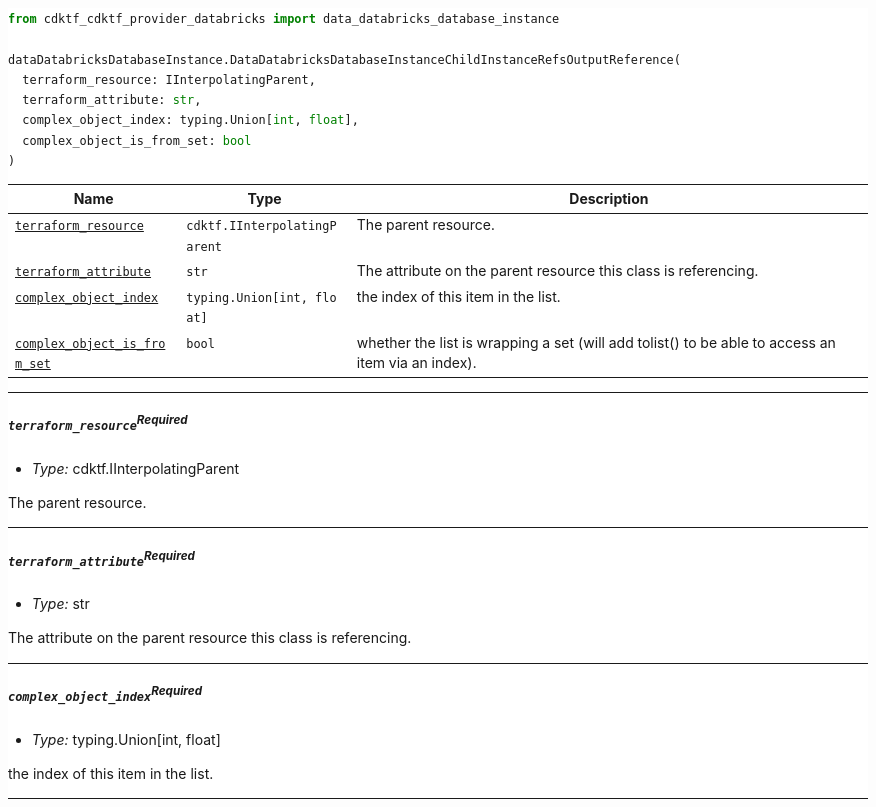 ```python
from cdktf_cdktf_provider_databricks import data_databricks_database_instance

dataDatabricksDatabaseInstance.DataDatabricksDatabaseInstanceChildInstanceRefsOutputReference(
  terraform_resource: IInterpolatingParent,
  terraform_attribute: str,
  complex_object_index: typing.Union[int, float],
  complex_object_is_from_set: bool
)
```

| **Name** | **Type** | **Description** |
| --- | --- | --- |
| <code><a href="#@cdktf/provider-databricks.dataDatabricksDatabaseInstance.DataDatabricksDatabaseInstanceChildInstanceRefsOutputReference.Initializer.parameter.terraformResource">terraform_resource</a></code> | <code>cdktf.IInterpolatingParent</code> | The parent resource. |
| <code><a href="#@cdktf/provider-databricks.dataDatabricksDatabaseInstance.DataDatabricksDatabaseInstanceChildInstanceRefsOutputReference.Initializer.parameter.terraformAttribute">terraform_attribute</a></code> | <code>str</code> | The attribute on the parent resource this class is referencing. |
| <code><a href="#@cdktf/provider-databricks.dataDatabricksDatabaseInstance.DataDatabricksDatabaseInstanceChildInstanceRefsOutputReference.Initializer.parameter.complexObjectIndex">complex_object_index</a></code> | <code>typing.Union[int, float]</code> | the index of this item in the list. |
| <code><a href="#@cdktf/provider-databricks.dataDatabricksDatabaseInstance.DataDatabricksDatabaseInstanceChildInstanceRefsOutputReference.Initializer.parameter.complexObjectIsFromSet">complex_object_is_from_set</a></code> | <code>bool</code> | whether the list is wrapping a set (will add tolist() to be able to access an item via an index). |

---

##### `terraform_resource`<sup>Required</sup> <a name="terraform_resource" id="@cdktf/provider-databricks.dataDatabricksDatabaseInstance.DataDatabricksDatabaseInstanceChildInstanceRefsOutputReference.Initializer.parameter.terraformResource"></a>

- *Type:* cdktf.IInterpolatingParent

The parent resource.

---

##### `terraform_attribute`<sup>Required</sup> <a name="terraform_attribute" id="@cdktf/provider-databricks.dataDatabricksDatabaseInstance.DataDatabricksDatabaseInstanceChildInstanceRefsOutputReference.Initializer.parameter.terraformAttribute"></a>

- *Type:* str

The attribute on the parent resource this class is referencing.

---

##### `complex_object_index`<sup>Required</sup> <a name="complex_object_index" id="@cdktf/provider-databricks.dataDatabricksDatabaseInstance.DataDatabricksDatabaseInstanceChildInstanceRefsOutputReference.Initializer.parameter.complexObjectIndex"></a>

- *Type:* typing.Union[int, float]

the index of this item in the list.

---